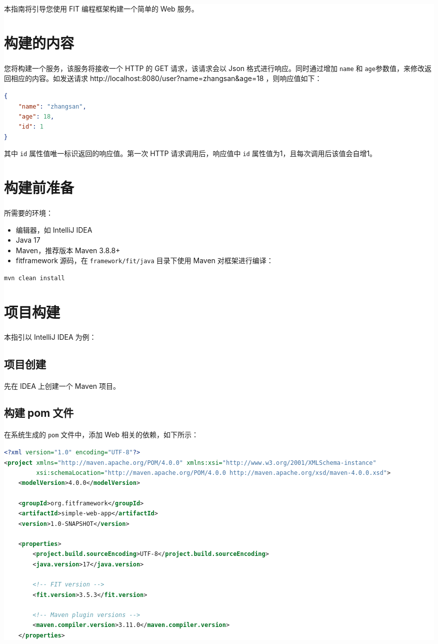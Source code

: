 本指南将引导您使用 FIT 编程框架构建一个简单的 Web 服务。

# 构建的内容

您将构建一个服务，该服务将接收一个 HTTP 的 GET 请求，该请求会以 Json 格式进行响应。同时通过增加 `name` 和 `age`参数值，来修改返回相应的内容。如发送请求 http://localhost:8080/user?name=zhangsan&age=18 ，则响应值如下：

``` json
{
    "name": "zhangsan",
    "age": 18,
    "id": 1
}
```

其中 `id` 属性值唯一标识返回的响应值。第一次 HTTP 请求调用后，响应值中 `id` 属性值为1，且每次调用后该值会自增1。

# 构建前准备

所需要的环境：

- 编辑器，如 IntelliJ IDEA
- Java 17
- Maven，推荐版本 Maven 3.8.8+
- fitframework 源码，在 `framework/fit/java` 目录下使用 Maven 对框架进行编译：

```
mvn clean install
```

# 项目构建

本指引以 IntelliJ IDEA 为例：

## 项目创建

先在 IDEA 上创建一个 Maven 项目。

## 构建 pom 文件

在系统生成的 `pom` 文件中，添加 Web 相关的依赖，如下所示：

``` xml
<?xml version="1.0" encoding="UTF-8"?>
<project xmlns="http://maven.apache.org/POM/4.0.0" xmlns:xsi="http://www.w3.org/2001/XMLSchema-instance"
         xsi:schemaLocation="http://maven.apache.org/POM/4.0.0 http://maven.apache.org/xsd/maven-4.0.0.xsd">
    <modelVersion>4.0.0</modelVersion>

    <groupId>org.fitframework</groupId>
    <artifactId>simple-web-app</artifactId>
    <version>1.0-SNAPSHOT</version>

    <properties>
        <project.build.sourceEncoding>UTF-8</project.build.sourceEncoding>
        <java.version>17</java.version>

        <!-- FIT version -->
        <fit.version>3.5.3</fit.version>

        <!-- Maven plugin versions -->
        <maven.compiler.version>3.11.0</maven.compiler.version>
    </properties>
```